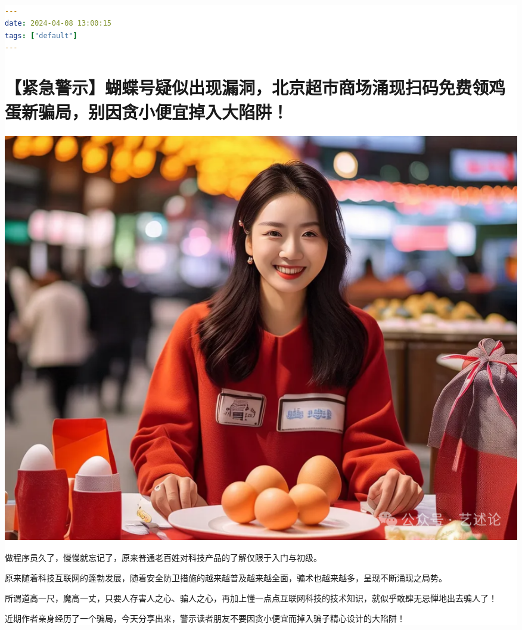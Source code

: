 ```yaml
---
date: 2024-04-08 13:00:15
tags: ["default"]
---
```

# 【紧急警示】蝴蝶号疑似出现漏洞，北京超市商场涌现扫码免费领鸡蛋新骗局，别因贪小便宜掉入大陷阱！

![img](./assets/640-20240408132922860.png)

做程序员久了，慢慢就忘记了，原来普通老百姓对科技产品的了解仅限于入门与初级。

原来随着科技互联网的蓬勃发展，随着安全防卫措施的越来越普及越来越全面，骗术也越来越多，呈现不断涌现之局势。

所谓道高一尺，魔高一丈，只要人存害人之心、骗人之心，再加上懂一点点互联网科技的技术知识，就似乎敢肆无忌惮地出去骗人了！

近期作者亲身经历了一个骗局，今天分享出来，警示读者朋友不要因贪小便宜而掉入骗子精心设计的大陷阱！
